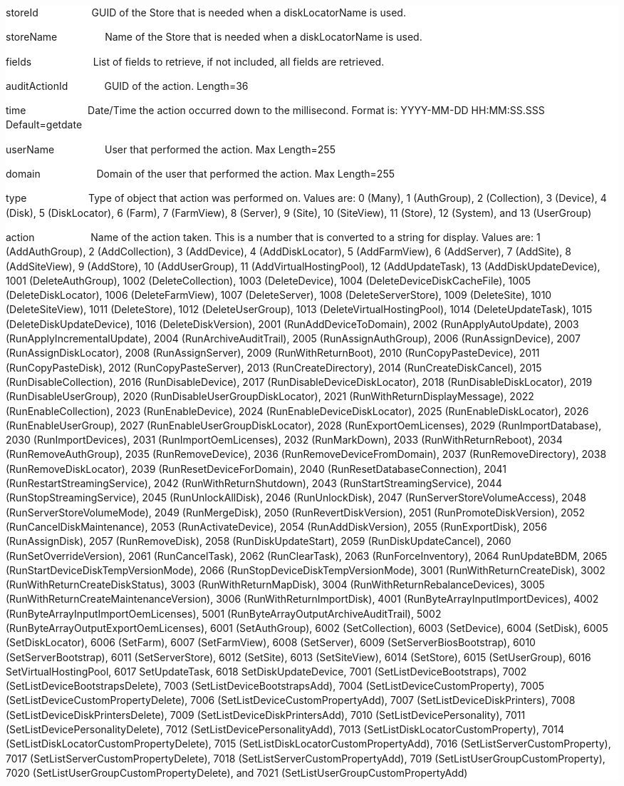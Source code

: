 storeId                   GUID of the Store that is needed when a diskLocatorName is used.

storeName                 Name of the Store that is needed when a diskLocatorName is used.

fields                      List of fields to retrieve, if not included, all fields are retrieved.

auditActionId             GUID of the action. Length=36

time                      Date/Time the action occurred down to the millisecond. Format is: YYYY-MM-DD HH:MM:SS.SSS Default=getdate

userName                  User that performed the action. Max Length=255

domain                    Domain of the user that performed the action. Max Length=255

type                      Type of object that action was performed on. Values are: 0 (Many), 1 (AuthGroup), 2 (Collection), 3 (Device), 4 (Disk), 5 (DiskLocator), 6 (Farm), 7 (FarmView), 8 (Server), 9 (Site), 10 (SiteView), 11 (Store), 12 (System), and 13 (UserGroup)

action                    Name of the action taken. This is a number that is converted to a string for display. Values are: 1 (AddAuthGroup), 2 (AddCollection), 3 (AddDevice), 4 (AddDiskLocator), 5 (AddFarmView), 6 (AddServer), 7 (AddSite), 8 (AddSiteView), 9 (AddStore), 10 (AddUserGroup), 11 (AddVirtualHostingPool), 12 (AddUpdateTask), 13 (AddDiskUpdateDevice), 1001 (DeleteAuthGroup), 1002 (DeleteCollection), 1003 (DeleteDevice), 1004 (DeleteDeviceDiskCacheFile), 1005 (DeleteDiskLocator), 1006 (DeleteFarmView), 1007 (DeleteServer), 1008 (DeleteServerStore), 1009 (DeleteSite), 1010 (DeleteSiteView), 1011 (DeleteStore), 1012 (DeleteUserGroup), 1013 (DeleteVirtualHostingPool), 1014 (DeleteUpdateTask), 1015 (DeleteDiskUpdateDevice), 1016 (DeleteDiskVersion), 2001 (RunAddDeviceToDomain), 2002 (RunApplyAutoUpdate), 2003 (RunApplyIncrementalUpdate), 2004 (RunArchiveAuditTrail), 2005 (RunAssignAuthGroup), 2006 (RunAssignDevice), 2007 (RunAssignDiskLocator), 2008 (RunAssignServer), 2009 (RunWithReturnBoot), 2010 (RunCopyPasteDevice), 2011 (RunCopyPasteDisk), 2012 (RunCopyPasteServer), 2013 (RunCreateDirectory), 2014 (RunCreateDiskCancel), 2015 (RunDisableCollection), 2016 (RunDisableDevice), 2017 (RunDisableDeviceDiskLocator), 2018 (RunDisableDiskLocator), 2019 (RunDisableUserGroup), 2020 (RunDisableUserGroupDiskLocator), 2021 (RunWithReturnDisplayMessage), 2022 (RunEnableCollection), 2023 (RunEnableDevice), 2024 (RunEnableDeviceDiskLocator), 2025 (RunEnableDiskLocator), 2026 (RunEnableUserGroup), 2027 (RunEnableUserGroupDiskLocator), 2028 (RunExportOemLicenses), 2029 (RunImportDatabase), 2030 (RunImportDevices), 2031 (RunImportOemLicenses), 2032 (RunMarkDown), 2033 (RunWithReturnReboot), 2034 (RunRemoveAuthGroup), 2035 (RunRemoveDevice), 2036 (RunRemoveDeviceFromDomain), 2037 (RunRemoveDirectory), 2038 (RunRemoveDiskLocator), 2039 (RunResetDeviceForDomain), 2040 (RunResetDatabaseConnection), 2041 (RunRestartStreamingService), 2042 (RunWithReturnShutdown), 2043 (RunStartStreamingService), 2044 (RunStopStreamingService), 2045 (RunUnlockAllDisk), 2046 (RunUnlockDisk), 2047 (RunServerStoreVolumeAccess), 2048 (RunServerStoreVolumeMode), 2049 (RunMergeDisk), 2050 (RunRevertDiskVersion), 2051 (RunPromoteDiskVersion), 2052 (RunCancelDiskMaintenance), 2053 (RunActivateDevice), 2054 (RunAddDiskVersion), 2055 (RunExportDisk), 2056 (RunAssignDisk), 2057 (RunRemoveDisk), 2058 (RunDiskUpdateStart), 2059 (RunDiskUpdateCancel), 2060 (RunSetOverrideVersion), 2061 (RunCancelTask), 2062 (RunClearTask), 2063 (RunForceInventory), 2064 RunUpdateBDM, 2065 (RunStartDeviceDiskTempVersionMode), 2066 (RunStopDeviceDiskTempVersionMode), 3001 (RunWithReturnCreateDisk), 3002 (RunWithReturnCreateDiskStatus), 3003 (RunWithReturnMapDisk), 3004 (RunWithReturnRebalanceDevices), 3005 (RunWithReturnCreateMaintenanceVersion), 3006 (RunWithReturnImportDisk), 4001 (RunByteArrayInputImportDevices), 4002 (RunByteArrayInputImportOemLicenses), 5001 (RunByteArrayOutputArchiveAuditTrail), 5002 (RunByteArrayOutputExportOemLicenses), 6001 (SetAuthGroup), 6002 (SetCollection), 6003 (SetDevice), 6004 (SetDisk), 6005 (SetDiskLocator), 6006 (SetFarm), 6007 (SetFarmView), 6008 (SetServer), 6009 (SetServerBiosBootstrap), 6010 (SetServerBootstrap), 6011 (SetServerStore), 6012 (SetSite), 6013 (SetSiteView), 6014 (SetStore), 6015 (SetUserGroup), 6016 SetVirtualHostingPool, 6017 SetUpdateTask, 6018 SetDiskUpdateDevice, 7001 (SetListDeviceBootstraps), 7002 (SetListDeviceBootstrapsDelete), 7003 (SetListDeviceBootstrapsAdd), 7004 (SetListDeviceCustomProperty), 7005 (SetListDeviceCustomPropertyDelete), 7006 (SetListDeviceCustomPropertyAdd), 7007 (SetListDeviceDiskPrinters), 7008 (SetListDeviceDiskPrintersDelete), 7009 (SetListDeviceDiskPrintersAdd), 7010 (SetListDevicePersonality), 7011 (SetListDevicePersonalityDelete), 7012 (SetListDevicePersonalityAdd), 7013 (SetListDiskLocatorCustomProperty), 7014 (SetListDiskLocatorCustomPropertyDelete), 7015 (SetListDiskLocatorCustomPropertyAdd), 7016 (SetListServerCustomProperty), 7017 (SetListServerCustomPropertyDelete), 7018 (SetListServerCustomPropertyAdd), 7019 (SetListUserGroupCustomProperty), 7020 (SetListUserGroupCustomPropertyDelete), and 7021 (SetListUserGroupCustomPropertyAdd)
